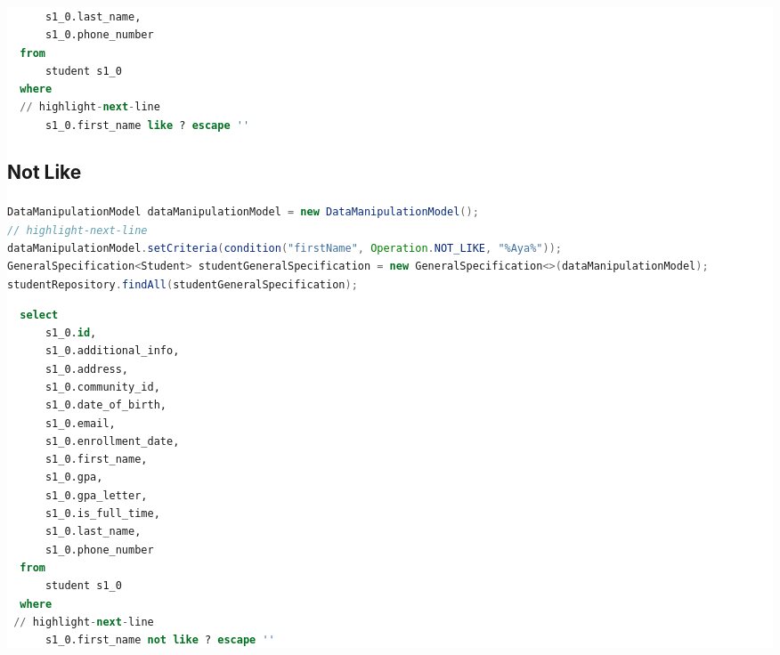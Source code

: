   ```sql showLineNumbers 
        s1_0.last_name,
        s1_0.phone_number 
    from
        student s1_0 
    where
    // highlight-next-line
        s1_0.first_name like ? escape '' 
  ```

  </TabItem>
</Tabs>


## Not Like

<Tabs>
  <TabItem value="java" label="Java">

  ```java showLineNumbers 
DataManipulationModel dataManipulationModel = new DataManipulationModel();
// highlight-next-line
dataManipulationModel.setCriteria(condition("firstName", Operation.NOT_LIKE, "%Aya%"));
GeneralSpecification<Student> studentGeneralSpecification = new GeneralSpecification<>(dataManipulationModel);
studentRepository.findAll(studentGeneralSpecification);
  ```

  </TabItem>
  <TabItem value="sql" label="SQL">

  ```sql showLineNumbers 
    select
        s1_0.id,
        s1_0.additional_info,
        s1_0.address,
        s1_0.community_id,
        s1_0.date_of_birth,
        s1_0.email,
        s1_0.enrollment_date,
        s1_0.first_name,
        s1_0.gpa,
        s1_0.gpa_letter,
        s1_0.is_full_time,
        s1_0.last_name,
        s1_0.phone_number 
    from
        student s1_0 
    where
   // highlight-next-line
        s1_0.first_name not like ? escape ''
  ```

  </TabItem>
</Tabs>
